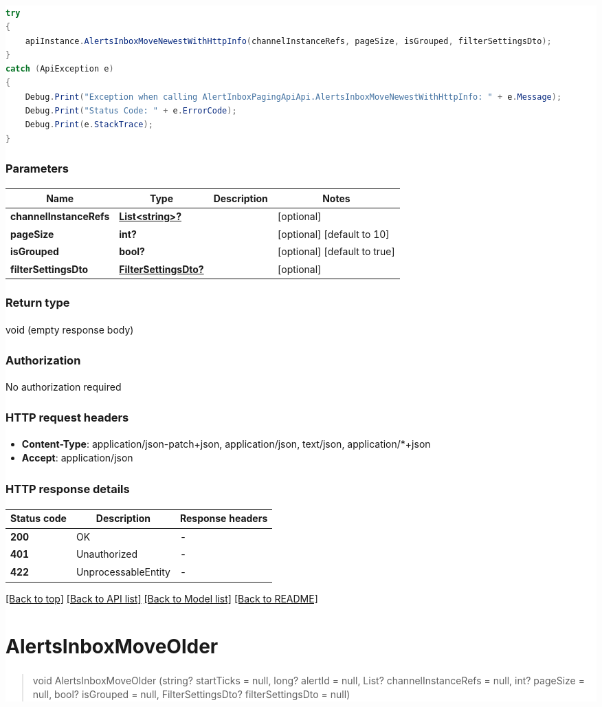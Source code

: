 ```csharp
try
{
    apiInstance.AlertsInboxMoveNewestWithHttpInfo(channelInstanceRefs, pageSize, isGrouped, filterSettingsDto);
}
catch (ApiException e)
{
    Debug.Print("Exception when calling AlertInboxPagingApiApi.AlertsInboxMoveNewestWithHttpInfo: " + e.Message);
    Debug.Print("Status Code: " + e.ErrorCode);
    Debug.Print(e.StackTrace);
}
```

### Parameters

| Name | Type | Description | Notes |
|------|------|-------------|-------|
| **channelInstanceRefs** | [**List&lt;string&gt;?**](string.md) |  | [optional]  |
| **pageSize** | **int?** |  | [optional] [default to 10] |
| **isGrouped** | **bool?** |  | [optional] [default to true] |
| **filterSettingsDto** | [**FilterSettingsDto?**](FilterSettingsDto?.md) |  | [optional]  |

### Return type

void (empty response body)

### Authorization

No authorization required

### HTTP request headers

 - **Content-Type**: application/json-patch+json, application/json, text/json, application/*+json
 - **Accept**: application/json


### HTTP response details
| Status code | Description | Response headers |
|-------------|-------------|------------------|
| **200** | OK |  -  |
| **401** | Unauthorized |  -  |
| **422** | UnprocessableEntity |  -  |

[[Back to top]](#) [[Back to API list]](../README.md#documentation-for-api-endpoints) [[Back to Model list]](../README.md#documentation-for-models) [[Back to README]](../README.md)

<a id="alertsinboxmoveolder"></a>
# **AlertsInboxMoveOlder**
> void AlertsInboxMoveOlder (string? startTicks = null, long? alertId = null, List<string>? channelInstanceRefs = null, int? pageSize = null, bool? isGrouped = null, FilterSettingsDto? filterSettingsDto = null)

